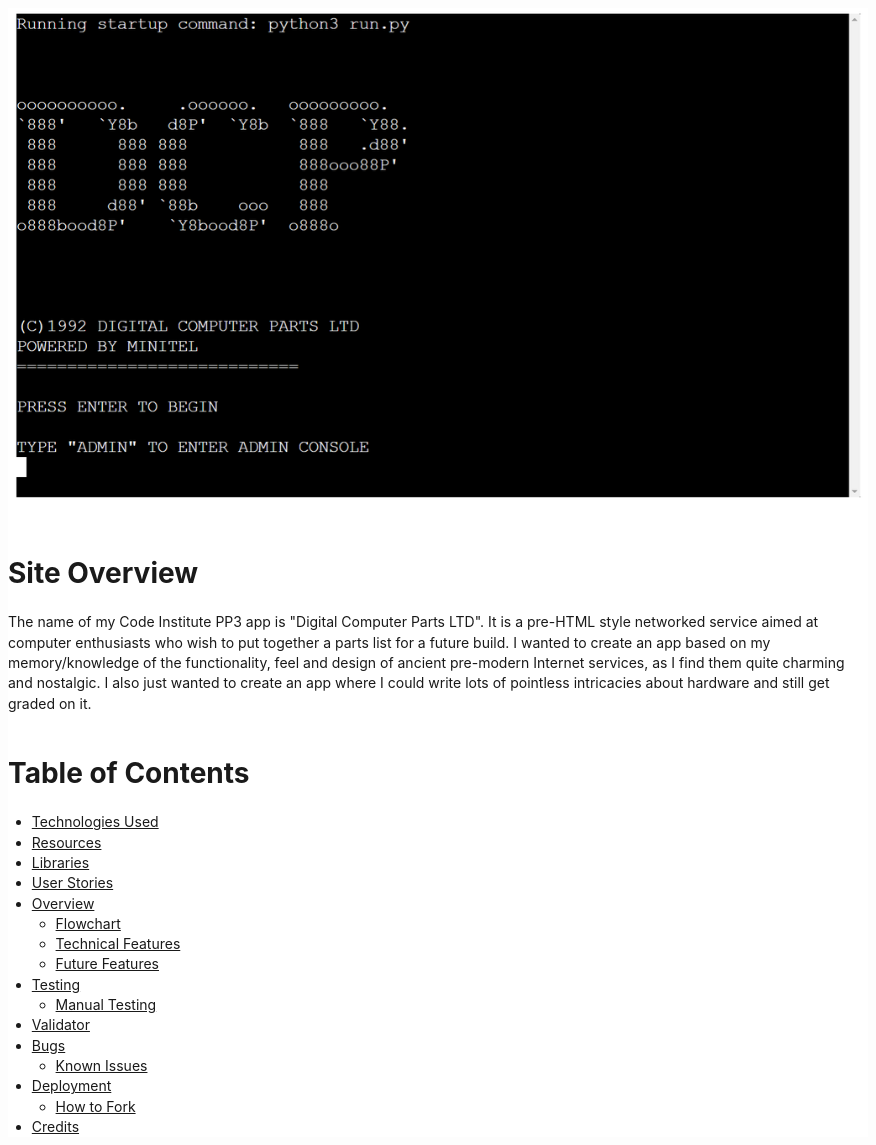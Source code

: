 ![app preview](docs/readme-imgs/dcp.png)

# Site Overview
The name of my Code Institute PP3 app is "Digital Computer Parts LTD". It is a pre-HTML style networked service aimed at computer enthusiasts who wish to put together a parts list for a future build. I wanted to create an app based on my memory/knowledge of the functionality, feel and design of ancient pre-modern Internet services, as I find them quite charming and nostalgic. I also just wanted to create an app where I could write lots of pointless intricacies about hardware and still get graded on it.

# Table of Contents
* [Technologies Used](#technologies-used)
* [Resources](#Resources)
* [Libraries](#libraries)
* [User Stories](#user-stories) 
* [Overview](#Overview)
    * [Flowchart](#flowchart)
    * [Technical Features](#technical-features)
    * [Future Features](#future-features)
* [Testing](#testing)
    * [Manual Testing](#manual-testing)
* [Validator](#validator)
* [Bugs](#bugs)  
    * [Known Issues](#known-issues)
* [Deployment](#deployment)
    * [How to Fork](#how-to-fork)
* [Credits](#credits)  
